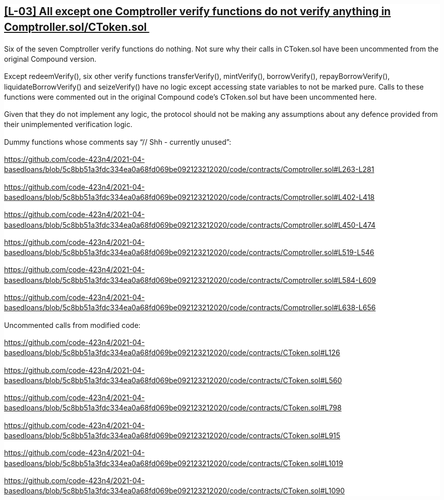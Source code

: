 
## [[L-03] All except one Comptroller verify functions do not verify anything in Comptroller.sol/CToken.sol ](https://github.com/code-423n4/2021-04-basedloans-findings/issues/18)

Six of the seven Comptroller verify functions do nothing. Not sure why their calls in CToken.sol have been uncommented from the original Compound version.

Except redeemVerify(), six other verify functions transferVerify(), mintVerify(), borrowVerify(), repayBorrowVerify(), liquidateBorrowVerify() and seizeVerify() have no logic except accessing state variables to not be marked pure. Calls to these functions were commented out in the original Compound code’s CToken.sol but have been uncommented here.

Given that they do not implement any logic, the protocol should not be making any assumptions about any defence provided from their unimplemented verification logic.


Dummy functions whose comments say “// Shh - currently unused”:

https://github.com/code-423n4/2021-04-basedloans/blob/5c8bb51a3fdc334ea0a68fd069be092123212020/code/contracts/Comptroller.sol#L263-L281

https://github.com/code-423n4/2021-04-basedloans/blob/5c8bb51a3fdc334ea0a68fd069be092123212020/code/contracts/Comptroller.sol#L402-L418

https://github.com/code-423n4/2021-04-basedloans/blob/5c8bb51a3fdc334ea0a68fd069be092123212020/code/contracts/Comptroller.sol#L450-L474

https://github.com/code-423n4/2021-04-basedloans/blob/5c8bb51a3fdc334ea0a68fd069be092123212020/code/contracts/Comptroller.sol#L519-L546

https://github.com/code-423n4/2021-04-basedloans/blob/5c8bb51a3fdc334ea0a68fd069be092123212020/code/contracts/Comptroller.sol#L584-L609

https://github.com/code-423n4/2021-04-basedloans/blob/5c8bb51a3fdc334ea0a68fd069be092123212020/code/contracts/Comptroller.sol#L638-L656



Uncommented calls from modified code:

https://github.com/code-423n4/2021-04-basedloans/blob/5c8bb51a3fdc334ea0a68fd069be092123212020/code/contracts/CToken.sol#L126

https://github.com/code-423n4/2021-04-basedloans/blob/5c8bb51a3fdc334ea0a68fd069be092123212020/code/contracts/CToken.sol#L560

https://github.com/code-423n4/2021-04-basedloans/blob/5c8bb51a3fdc334ea0a68fd069be092123212020/code/contracts/CToken.sol#L798

https://github.com/code-423n4/2021-04-basedloans/blob/5c8bb51a3fdc334ea0a68fd069be092123212020/code/contracts/CToken.sol#L915

https://github.com/code-423n4/2021-04-basedloans/blob/5c8bb51a3fdc334ea0a68fd069be092123212020/code/contracts/CToken.sol#L1019

https://github.com/code-423n4/2021-04-basedloans/blob/5c8bb51a3fdc334ea0a68fd069be092123212020/code/contracts/CToken.sol#L1090


